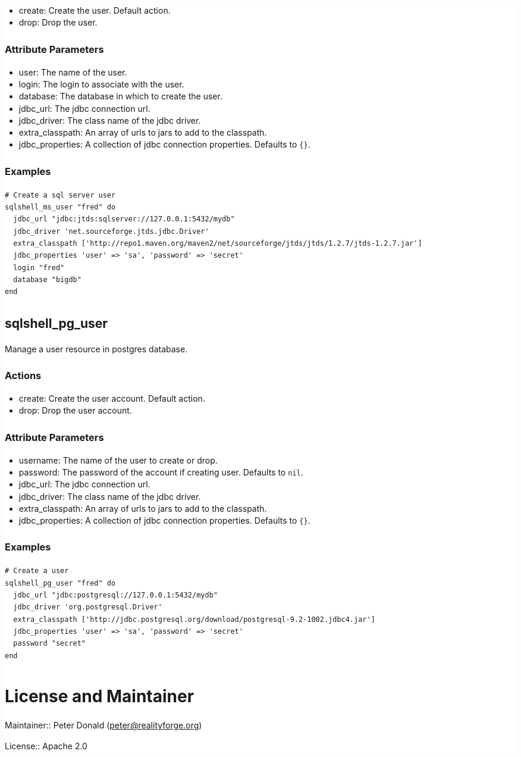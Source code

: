 - create: Create the user. Default action.
- drop: Drop the user.

### Attribute Parameters

- user: The name of the user.
- login: The login to associate with the user.
- database: The database in which to create the user.
- jdbc_url: The jdbc connection url.
- jdbc_driver: The class name of the jdbc driver.
- extra_classpath: An array of urls to jars to add to the classpath.
- jdbc_properties: A collection of jdbc connection properties. Defaults to <code>{}</code>.

### Examples

    # Create a sql server user
    sqlshell_ms_user "fred" do
      jdbc_url "jdbc:jtds:sqlserver://127.0.0.1:5432/mydb"
      jdbc_driver 'net.sourceforge.jtds.jdbc.Driver'
      extra_classpath ['http://repo1.maven.org/maven2/net/sourceforge/jtds/jtds/1.2.7/jtds-1.2.7.jar']
      jdbc_properties 'user' => 'sa', 'password' => 'secret'
      login "fred"
      database "bigdb"
    end

## sqlshell_pg_user

Manage a user resource in postgres database.

### Actions

- create: Create the user account. Default action.
- drop: Drop the user account.

### Attribute Parameters

- username: The name of the user to create or drop.
- password: The password of the account if creating user. Defaults to <code>nil</code>.
- jdbc_url: The jdbc connection url.
- jdbc_driver: The class name of the jdbc driver.
- extra_classpath: An array of urls to jars to add to the classpath.
- jdbc_properties: A collection of jdbc connection properties. Defaults to <code>{}</code>.

### Examples

    # Create a user
    sqlshell_pg_user "fred" do
      jdbc_url "jdbc:postgresql://127.0.0.1:5432/mydb"
      jdbc_driver 'org.postgresql.Driver'
      extra_classpath ['http://jdbc.postgresql.org/download/postgresql-9.2-1002.jdbc4.jar']
      jdbc_properties 'user' => 'sa', 'password' => 'secret'
      password "secret"
    end

# License and Maintainer

Maintainer:: Peter Donald (<peter@realityforge.org>)

License:: Apache 2.0
